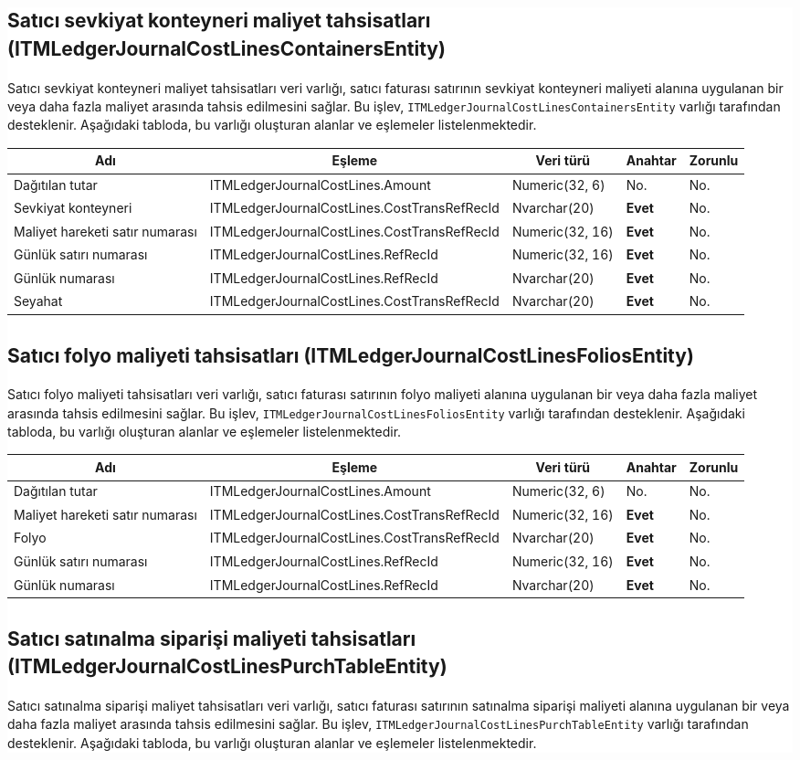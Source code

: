 ## <a name="vendor-shipping-container-cost-allocations-itmledgerjournalcostlinescontainersentity"></a>Satıcı sevkiyat konteyneri maliyet tahsisatları (ITMLedgerJournalCostLinesContainersEntity)

Satıcı sevkiyat konteyneri maliyet tahsisatları veri varlığı, satıcı faturası satırının sevkiyat konteyneri maliyeti alanına uygulanan bir veya daha fazla maliyet arasında tahsis edilmesini sağlar. Bu işlev, `ITMLedgerJournalCostLinesContainersEntity` varlığı tarafından desteklenir. Aşağıdaki tabloda, bu varlığı oluşturan alanlar ve eşlemeler listelenmektedir.

| Adı | Eşleme | Veri türü | Anahtar | Zorunlu |
|---|---|---|---|---|
| Dağıtılan tutar | ITMLedgerJournalCostLines.Amount | Numeric(32, 6) | No. | No. |
| Sevkiyat konteyneri | ITMLedgerJournalCostLines.CostTransRefRecId | Nvarchar(20) | **Evet** | No. |
| Maliyet hareketi satır numarası | ITMLedgerJournalCostLines.CostTransRefRecId | Numeric(32, 16) | **Evet** | No. |
| Günlük satırı numarası | ITMLedgerJournalCostLines.RefRecId | Numeric(32, 16) | **Evet** | No. |
| Günlük numarası | ITMLedgerJournalCostLines.RefRecId | Nvarchar(20) | **Evet** | No. |
| Seyahat | ITMLedgerJournalCostLines.CostTransRefRecId | Nvarchar(20) | **Evet** | No. |

## <a name="vendor-folio-cost-allocations-itmledgerjournalcostlinesfoliosentity"></a>Satıcı folyo maliyeti tahsisatları (ITMLedgerJournalCostLinesFoliosEntity)

Satıcı folyo maliyeti tahsisatları veri varlığı, satıcı faturası satırının folyo maliyeti alanına uygulanan bir veya daha fazla maliyet arasında tahsis edilmesini sağlar. Bu işlev, `ITMLedgerJournalCostLinesFoliosEntity` varlığı tarafından desteklenir. Aşağıdaki tabloda, bu varlığı oluşturan alanlar ve eşlemeler listelenmektedir.

| Adı | Eşleme | Veri türü | Anahtar | Zorunlu |
|---|---|---|---|---|
| Dağıtılan tutar | ITMLedgerJournalCostLines.Amount | Numeric(32, 6) | No. | No. |
| Maliyet hareketi satır numarası | ITMLedgerJournalCostLines.CostTransRefRecId | Numeric(32, 16) | **Evet** | No. |
| Folyo | ITMLedgerJournalCostLines.CostTransRefRecId | Nvarchar(20) | **Evet** | No. |
| Günlük satırı numarası | ITMLedgerJournalCostLines.RefRecId | Numeric(32, 16) | **Evet** | No. |
| Günlük numarası | ITMLedgerJournalCostLines.RefRecId | Nvarchar(20) | **Evet** | No. |

## <a name="vendor-purchase-order-cost-allocations-itmledgerjournalcostlinespurchtableentity"></a>Satıcı satınalma siparişi maliyeti tahsisatları (ITMLedgerJournalCostLinesPurchTableEntity)

Satıcı satınalma siparişi maliyet tahsisatları veri varlığı, satıcı faturası satırının satınalma siparişi maliyeti alanına uygulanan bir veya daha fazla maliyet arasında tahsis edilmesini sağlar. Bu işlev, `ITMLedgerJournalCostLinesPurchTableEntity` varlığı tarafından desteklenir. Aşağıdaki tabloda, bu varlığı oluşturan alanlar ve eşlemeler listelenmektedir.
